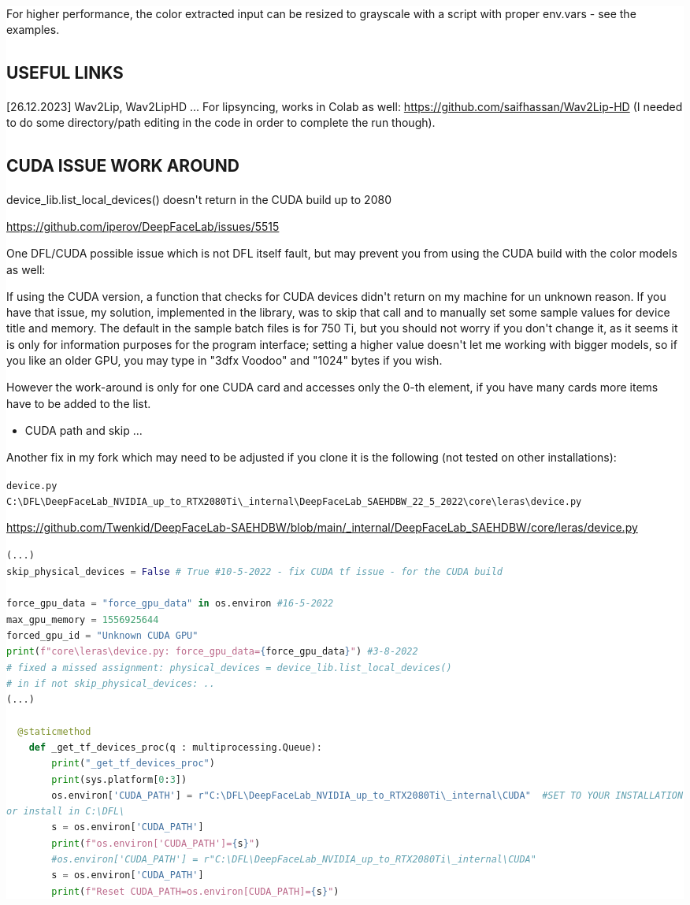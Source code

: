 For higher performance, the color extracted input can be resized to grayscale with a script with proper env.vars - see the examples.

## USEFUL LINKS 
[26.12.2023]
Wav2Lip, Wav2LipHD ...
For lipsyncing, works in Colab as well:
https://github.com/saifhassan/Wav2Lip-HD
(I needed to do some directory/path editing in the code in order to complete the run though).

## CUDA ISSUE WORK AROUND

device_lib.list_local_devices() doesn't return in the CUDA build up to 2080

https://github.com/iperov/DeepFaceLab/issues/5515

One DFL/CUDA possible issue which is not DFL itself fault, but may prevent you from using the CUDA build with the color models as well:

If using the CUDA version, a function that checks for CUDA devices didn't return on my machine for un unknown reason. If you have that issue, my solution, implemented in the library, was to skip that call and to manually set some sample values for device title and memory. The default in the sample batch files is for 750 Ti, but you should not worry if you don't change it, as it seems it is only for information purposes for the program interface; setting a higher value doesn't let me working with bigger models, so if you like an older GPU, you may type in "3dfx Voodoo" and "1024" bytes if you wish. 

However the work-around is only for one CUDA card and accesses only the 0-th element, if you have many cards more items have to be added to the list.

* CUDA path and skip ...

Another fix in my fork which may need to be adjusted if you clone it is the following (not tested on other installations):

```
device.py
C:\DFL\DeepFaceLab_NVIDIA_up_to_RTX2080Ti\_internal\DeepFaceLab_SAEHDBW_22_5_2022\core\leras\device.py
```

https://github.com/Twenkid/DeepFaceLab-SAEHDBW/blob/main/_internal/DeepFaceLab_SAEHDBW/core/leras/device.py

```python
(...)
skip_physical_devices = False # True #10-5-2022 - fix CUDA tf issue - for the CUDA build

force_gpu_data = "force_gpu_data" in os.environ #16-5-2022
max_gpu_memory = 1556925644
forced_gpu_id = "Unknown CUDA GPU"
print(f"core\leras\device.py: force_gpu_data={force_gpu_data}") #3-8-2022
# fixed a missed assignment: physical_devices = device_lib.list_local_devices()
# in if not skip_physical_devices: ..
(...)

  @staticmethod
    def _get_tf_devices_proc(q : multiprocessing.Queue):
        print("_get_tf_devices_proc")
        print(sys.platform[0:3])
        os.environ['CUDA_PATH'] = r"C:\DFL\DeepFaceLab_NVIDIA_up_to_RTX2080Ti\_internal\CUDA"  #SET TO YOUR INSTALLATION or install in C:\DFL\
        s = os.environ['CUDA_PATH']
        print(f"os.environ['CUDA_PATH']={s}")
        #os.environ['CUDA_PATH'] = r"C:\DFL\DeepFaceLab_NVIDIA_up_to_RTX2080Ti\_internal\CUDA"
        s = os.environ['CUDA_PATH']
        print(f"Reset CUDA_PATH=os.environ[CUDA_PATH]={s}")
```
